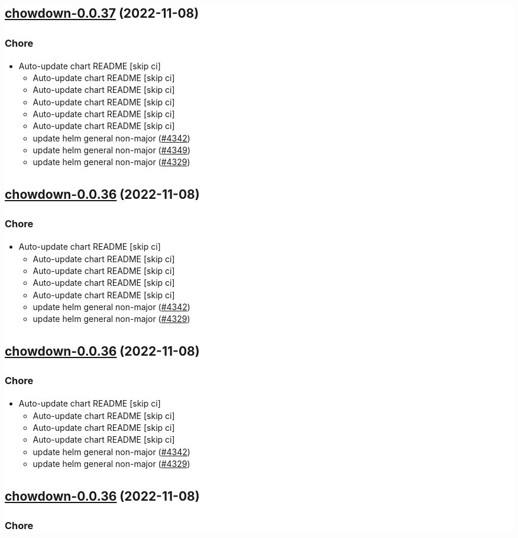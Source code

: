 
## [chowdown-0.0.37](https://github.com/truecharts/charts/compare/chowdown-0.0.34...chowdown-0.0.37) (2022-11-08)

### Chore

- Auto-update chart README [skip ci]
  - Auto-update chart README [skip ci]
  - Auto-update chart README [skip ci]
  - Auto-update chart README [skip ci]
  - Auto-update chart README [skip ci]
  - Auto-update chart README [skip ci]
  - update helm general non-major ([#4342](https://github.com/truecharts/charts/issues/4342))
  - update helm general non-major ([#4349](https://github.com/truecharts/charts/issues/4349))
  - update helm general non-major ([#4329](https://github.com/truecharts/charts/issues/4329))




## [chowdown-0.0.36](https://github.com/truecharts/charts/compare/chowdown-0.0.34...chowdown-0.0.36) (2022-11-08)

### Chore

- Auto-update chart README [skip ci]
  - Auto-update chart README [skip ci]
  - Auto-update chart README [skip ci]
  - Auto-update chart README [skip ci]
  - Auto-update chart README [skip ci]
  - update helm general non-major ([#4342](https://github.com/truecharts/charts/issues/4342))
  - update helm general non-major ([#4329](https://github.com/truecharts/charts/issues/4329))




## [chowdown-0.0.36](https://github.com/truecharts/charts/compare/chowdown-0.0.34...chowdown-0.0.36) (2022-11-08)

### Chore

- Auto-update chart README [skip ci]
  - Auto-update chart README [skip ci]
  - Auto-update chart README [skip ci]
  - Auto-update chart README [skip ci]
  - update helm general non-major ([#4342](https://github.com/truecharts/charts/issues/4342))
  - update helm general non-major ([#4329](https://github.com/truecharts/charts/issues/4329))




## [chowdown-0.0.36](https://github.com/truecharts/charts/compare/chowdown-0.0.34...chowdown-0.0.36) (2022-11-08)

### Chore
